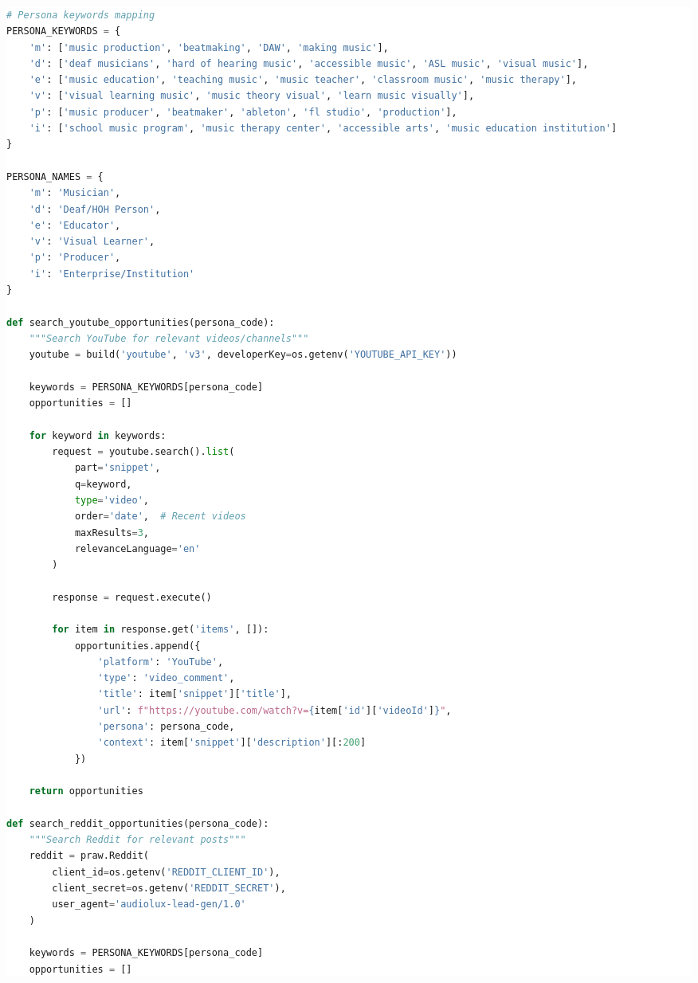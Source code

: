 ```python
# Persona keywords mapping
PERSONA_KEYWORDS = {
    'm': ['music production', 'beatmaking', 'DAW', 'making music'],
    'd': ['deaf musicians', 'hard of hearing music', 'accessible music', 'ASL music', 'visual music'],
    'e': ['music education', 'teaching music', 'music teacher', 'classroom music', 'music therapy'],
    'v': ['visual learning music', 'music theory visual', 'learn music visually'],
    'p': ['music producer', 'beatmaker', 'ableton', 'fl studio', 'production'],
    'i': ['school music program', 'music therapy center', 'accessible arts', 'music education institution']
}

PERSONA_NAMES = {
    'm': 'Musician',
    'd': 'Deaf/HOH Person',
    'e': 'Educator',
    'v': 'Visual Learner',
    'p': 'Producer',
    'i': 'Enterprise/Institution'
}

def search_youtube_opportunities(persona_code):
    """Search YouTube for relevant videos/channels"""
    youtube = build('youtube', 'v3', developerKey=os.getenv('YOUTUBE_API_KEY'))

    keywords = PERSONA_KEYWORDS[persona_code]
    opportunities = []

    for keyword in keywords:
        request = youtube.search().list(
            part='snippet',
            q=keyword,
            type='video',
            order='date',  # Recent videos
            maxResults=3,
            relevanceLanguage='en'
        )

        response = request.execute()

        for item in response.get('items', []):
            opportunities.append({
                'platform': 'YouTube',
                'type': 'video_comment',
                'title': item['snippet']['title'],
                'url': f"https://youtube.com/watch?v={item['id']['videoId']}",
                'persona': persona_code,
                'context': item['snippet']['description'][:200]
            })

    return opportunities

def search_reddit_opportunities(persona_code):
    """Search Reddit for relevant posts"""
    reddit = praw.Reddit(
        client_id=os.getenv('REDDIT_CLIENT_ID'),
        client_secret=os.getenv('REDDIT_SECRET'),
        user_agent='audiolux-lead-gen/1.0'
    )

    keywords = PERSONA_KEYWORDS[persona_code]
    opportunities = []
```